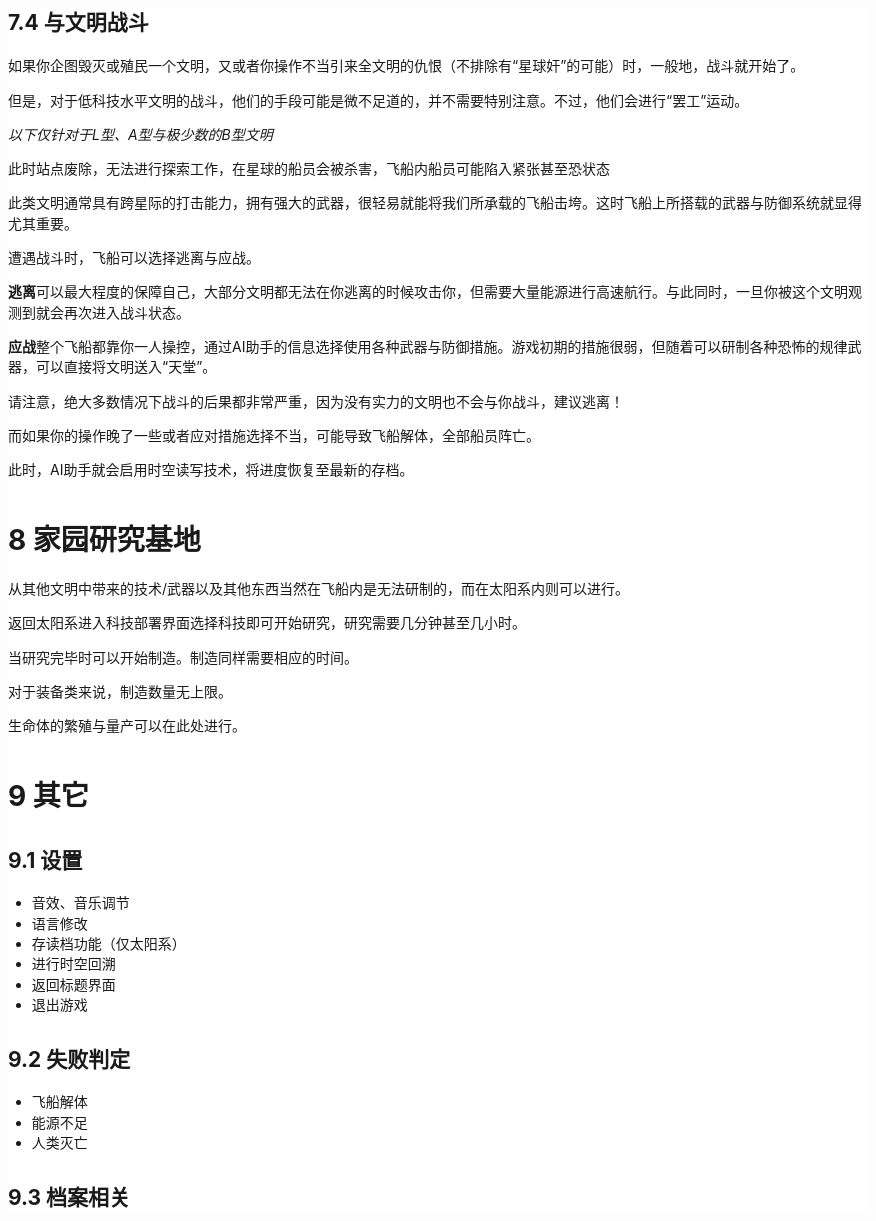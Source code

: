 ## 7.4 与文明战斗

如果你企图毁灭或殖民一个文明，又或者你操作不当引来全文明的仇恨（不排除有“星球奸”的可能）时，一般地，战斗就开始了。

但是，对于低科技水平文明的战斗，他们的手段可能是微不足道的，并不需要特别注意。不过，他们会进行“罢工”运动。

*以下仅针对于L型、A型与极少数的B型文明*

此时站点废除，无法进行探索工作，在星球的船员会被杀害，飞船内船员可能陷入紧张甚至恐状态

此类文明通常具有跨星际的打击能力，拥有强大的武器，很轻易就能将我们所承载的飞船击垮。这时飞船上所搭载的武器与防御系统就显得尤其重要。

遭遇战斗时，飞船可以选择逃离与应战。

**逃离**可以最大程度的保障自己，大部分文明都无法在你逃离的时候攻击你，但需要大量能源进行高速航行。与此同时，一旦你被这个文明观测到就会再次进入战斗状态。

**应战**整个飞船都靠你一人操控，通过AI助手的信息选择使用各种武器与防御措施。游戏初期的措施很弱，但随着可以研制各种恐怖的规律武器，可以直接将文明送入“天堂”。

请注意，绝大多数情况下战斗的后果都非常严重，因为没有实力的文明也不会与你战斗，建议逃离！

而如果你的操作晚了一些或者应对措施选择不当，可能导致飞船解体，全部船员阵亡。

此时，AI助手就会启用时空读写技术，将进度恢复至最新的存档。

# 8 家园研究基地

从其他文明中带来的技术/武器以及其他东西当然在飞船内是无法研制的，而在太阳系内则可以进行。

返回太阳系进入科技部署界面选择科技即可开始研究，研究需要几分钟甚至几小时。

当研究完毕时可以开始制造。制造同样需要相应的时间。

对于装备类来说，制造数量无上限。

生命体的繁殖与量产可以在此处进行。

# 9 其它

## 9.1 设置

- 音效、音乐调节
- 语言修改
- 存读档功能（仅太阳系）
- 进行时空回溯
- 返回标题界面
- 退出游戏

## 9.2 失败判定

- 飞船解体
- 能源不足
- 人类灭亡

## 9.3 档案相关
